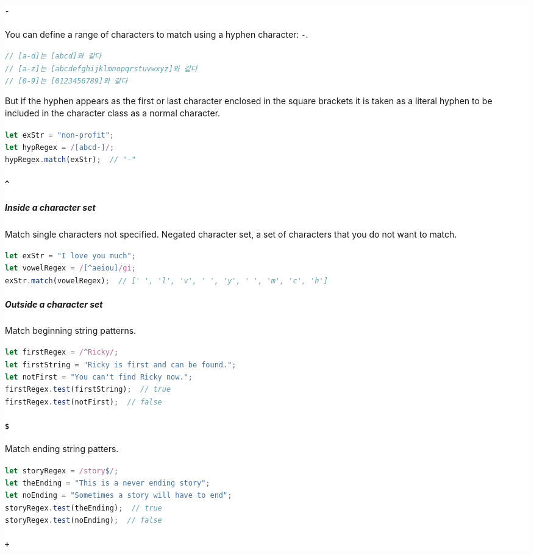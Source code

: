 #### `-`

You can define a range of characters to match using a hyphen character: `-`.

```js
// [a-d]는 [abcd]와 같다
// [a-z]는 [abcdefghijklmnopqrstuvwxyz]와 같다
// [0-9]는 [0123456789]와 같다
```

But if the hyphen appears as the first or last character enclosed in the square brackets it is taken as a literal hyphen to be included in the character class as a normal character.

```js
let exStr = "non-profit";
let hypRegex = /[abcd-]/;
hypRegex.match(exStr);  // "-"
```

#### `^`

##### Inside a character set

Match single characters not specified. Negated character set, a set of characters that  you do not want to match.

```js
let exStr = "I love you much";
let vowelRegex = /[^aeiou]/gi;
exStr.match(vowelRegex);  // [' ', 'l', 'v', ' ', 'y', ' ', 'm', 'c', 'h']
```

##### Outside a character set

Match beginning string patterns.

```js
let firstRegex = /^Ricky/;
let firstString = "Ricky is first and can be found.";
let notFirst = "You can't find Ricky now.";
firstRegex.test(firstString);  // true
firstRegex.test(notFirst);  // false
```

#### `$`

Match ending string patters.

```js
let storyRegex = /story$/;
let theEnding = "This is a never ending story";
let noEnding = "Sometimes a story will have to end";
storyRegex.test(theEnding);  // true
storyRegex.test(noEnding);  // false
```

#### `+`
